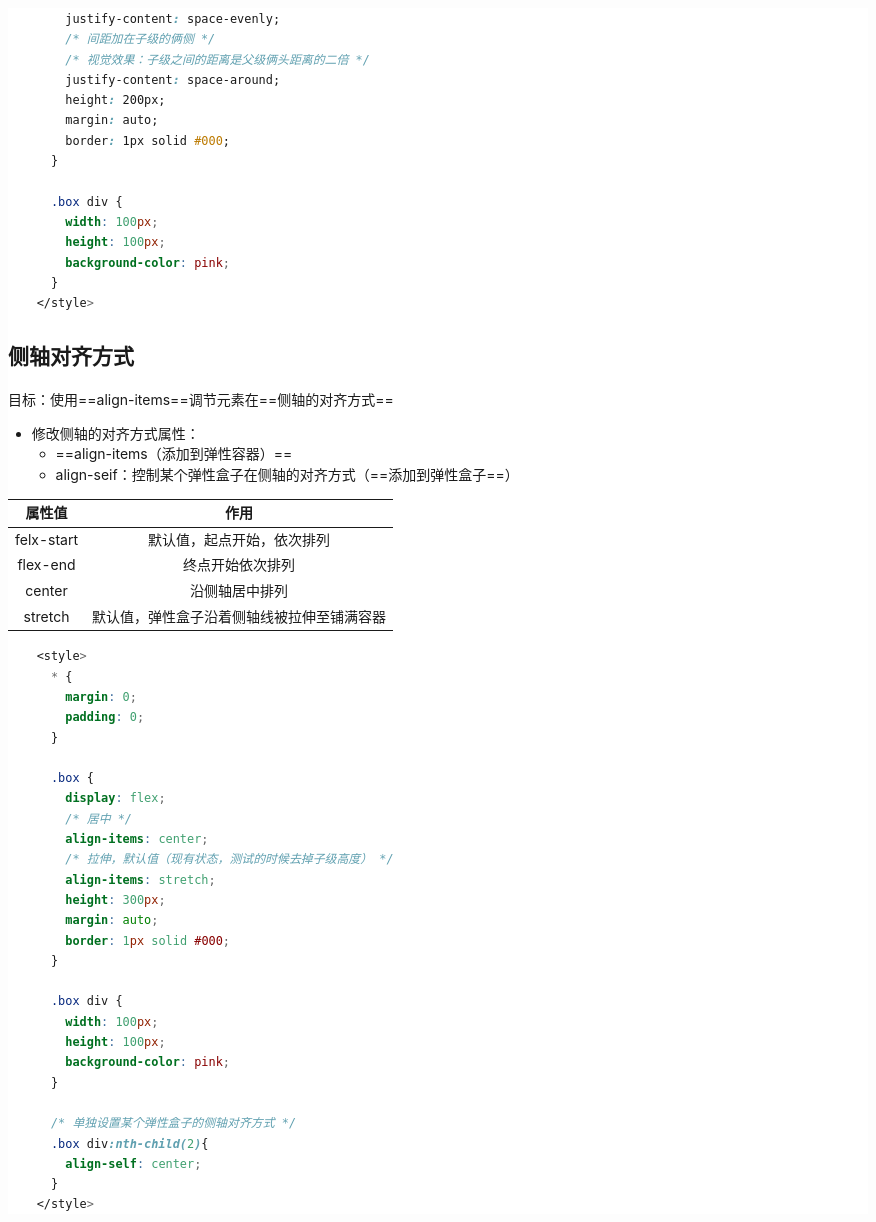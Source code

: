 ```css
        justify-content: space-evenly;
        /* 间距加在子级的俩侧 */
        /* 视觉效果：子级之间的距离是父级俩头距离的二倍 */
        justify-content: space-around;
        height: 200px;
        margin: auto;
        border: 1px solid #000;
      }

      .box div {
        width: 100px;
        height: 100px;
        background-color: pink;
      }
    </style>
```

## 侧轴对齐方式

目标：使用==align-items==调节元素在==侧轴的对齐方式==

* 修改侧轴的对齐方式属性：
  * ==align-items（添加到弹性容器）==
  * align-seif：控制某个弹性盒子在侧轴的对齐方式（==添加到弹性盒子==）

|   属性值   |                    作用                    |
| :--------: | :----------------------------------------: |
| felx-start |         默认值，起点开始，依次排列         |
|  flex-end  |              终点开始依次排列              |
|   center   |               沿侧轴居中排列               |
|  stretch   | 默认值，弹性盒子沿着侧轴线被拉伸至铺满容器 |

```css
    <style>
      * {
        margin: 0;
        padding: 0;
      }

      .box {
        display: flex;
        /* 居中 */
        align-items: center;
        /* 拉伸，默认值（现有状态，测试的时候去掉子级高度） */
        align-items: stretch;
        height: 300px;
        margin: auto;
        border: 1px solid #000;
      }

      .box div {
        width: 100px;
        height: 100px;
        background-color: pink;
      }

      /* 单独设置某个弹性盒子的侧轴对齐方式 */
      .box div:nth-child(2){
        align-self: center;
      }
    </style>
```
